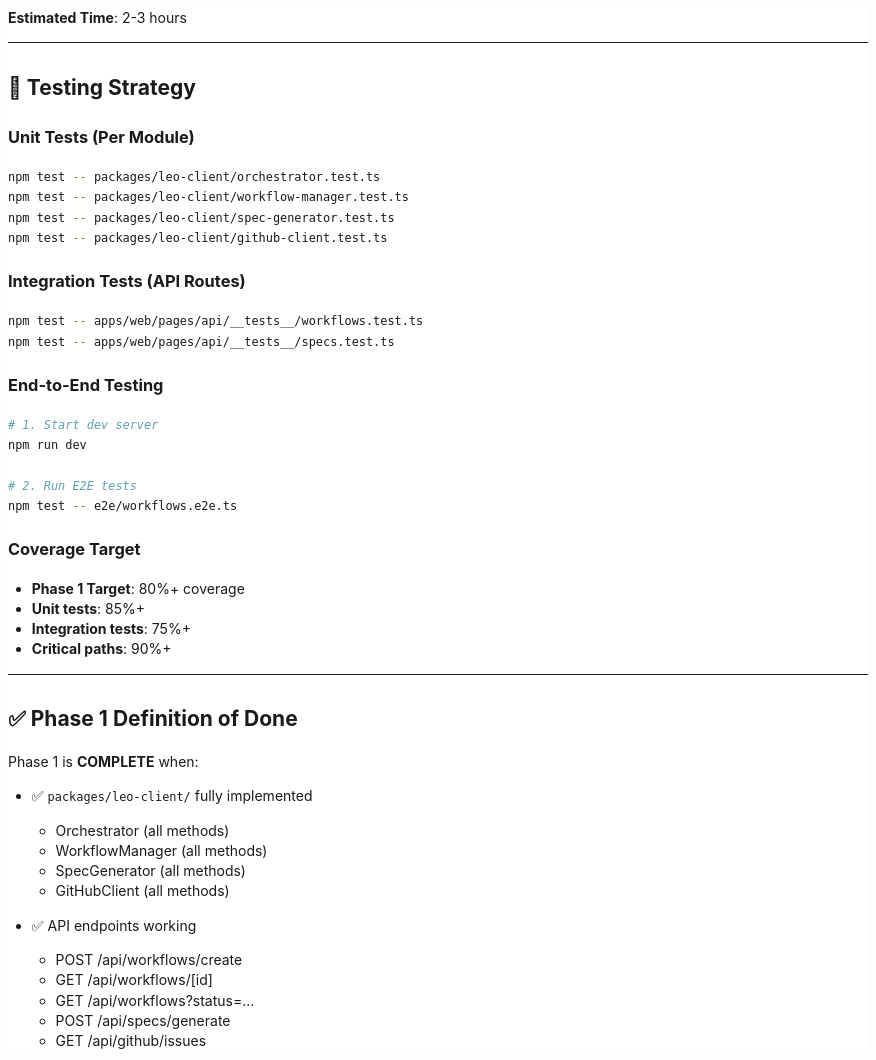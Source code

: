 **Estimated Time**: 2-3 hours

---

## 🧪 Testing Strategy

### Unit Tests (Per Module)

```bash
npm test -- packages/leo-client/orchestrator.test.ts
npm test -- packages/leo-client/workflow-manager.test.ts
npm test -- packages/leo-client/spec-generator.test.ts
npm test -- packages/leo-client/github-client.test.ts
```

### Integration Tests (API Routes)

```bash
npm test -- apps/web/pages/api/__tests__/workflows.test.ts
npm test -- apps/web/pages/api/__tests__/specs.test.ts
```

### End-to-End Testing

```bash
# 1. Start dev server
npm run dev

# 2. Run E2E tests
npm test -- e2e/workflows.e2e.ts
```

### Coverage Target

- **Phase 1 Target**: 80%+ coverage
- **Unit tests**: 85%+
- **Integration tests**: 75%+
- **Critical paths**: 90%+

---

## ✅ Phase 1 Definition of Done

Phase 1 is **COMPLETE** when:

- ✅ `packages/leo-client/` fully implemented
  - Orchestrator (all methods)
  - WorkflowManager (all methods)
  - SpecGenerator (all methods)
  - GitHubClient (all methods)

- ✅ API endpoints working
  - POST /api/workflows/create
  - GET /api/workflows/[id]
  - GET /api/workflows?status=...
  - POST /api/specs/generate
  - GET /api/github/issues
